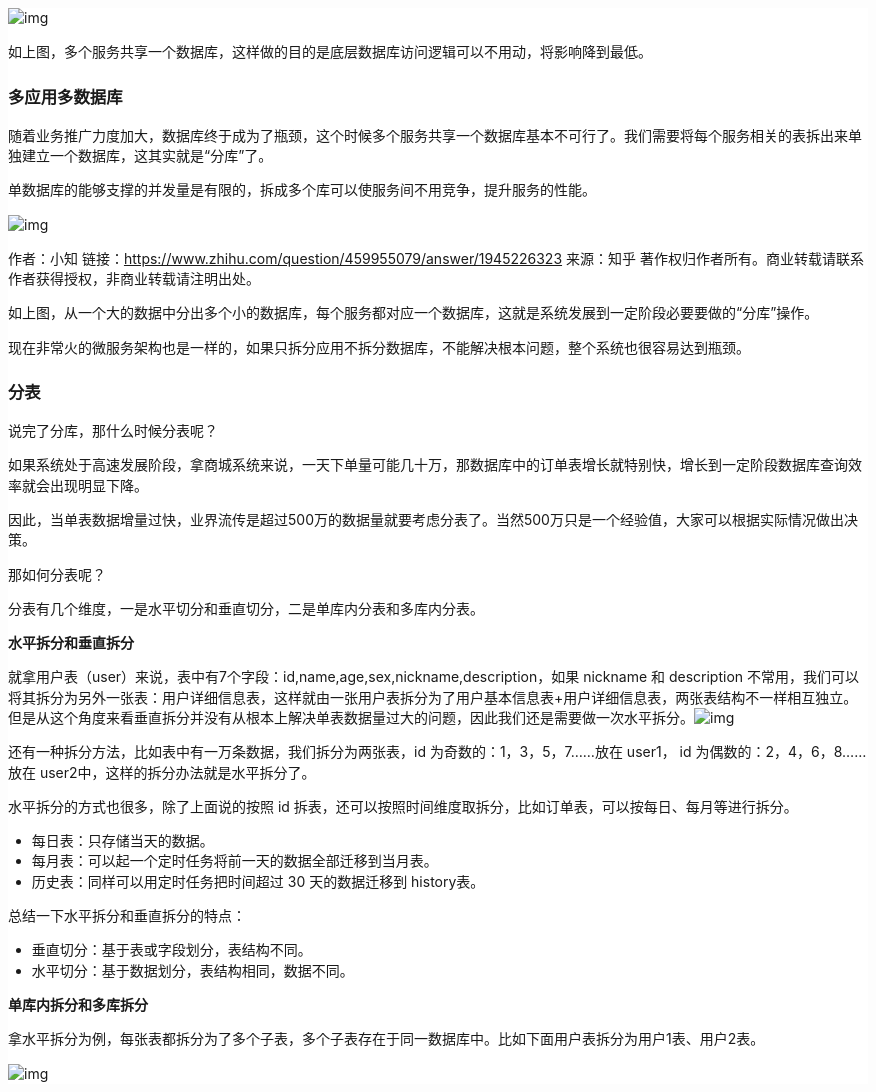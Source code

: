![img](https://pic3.zhimg.com/80/v2-57199d78d3568b2b5db0f8e9083a9b28_720w.jpg?source=1940ef5c)

如上图，多个服务共享一个数据库，这样做的目的是底层数据库访问逻辑可以不用动，将影响降到最低。

### **多应用多数据库**

随着业务推广力度加大，数据库终于成为了瓶颈，这个时候多个服务共享一个数据库基本不可行了。我们需要将每个服务相关的表拆出来单独建立一个数据库，这其实就是“分库”了。

单数据库的能够支撑的并发量是有限的，拆成多个库可以使服务间不用竞争，提升服务的性能。

![img](https://pic3.zhimg.com/80/v2-2270e362945b815792530d86dda67a62_720w.jpg?source=1940ef5c)

作者：小知
链接：https://www.zhihu.com/question/459955079/answer/1945226323
来源：知乎
著作权归作者所有。商业转载请联系作者获得授权，非商业转载请注明出处。



如上图，从一个大的数据中分出多个小的数据库，每个服务都对应一个数据库，这就是系统发展到一定阶段必要要做的“分库”操作。

现在非常火的微服务架构也是一样的，如果只拆分应用不拆分数据库，不能解决根本问题，整个系统也很容易达到瓶颈。

### **分表**

说完了分库，那什么时候分表呢？

如果系统处于高速发展阶段，拿商城系统来说，一天下单量可能几十万，那数据库中的订单表增长就特别快，增长到一定阶段数据库查询效率就会出现明显下降。

因此，当单表数据增量过快，业界流传是超过500万的数据量就要考虑分表了。当然500万只是一个经验值，大家可以根据实际情况做出决策。

那如何分表呢？

分表有几个维度，一是水平切分和垂直切分，二是单库内分表和多库内分表。

**水平拆分和垂直拆分**

就拿用户表（user）来说，表中有7个字段：id,name,age,sex,nickname,description，如果 nickname 和 description 不常用，我们可以将其拆分为另外一张表：用户详细信息表，这样就由一张用户表拆分为了用户基本信息表+用户详细信息表，两张表结构不一样相互独立。但是从这个角度来看垂直拆分并没有从根本上解决单表数据量过大的问题，因此我们还是需要做一次水平拆分。![img](https://pic1.zhimg.com/80/v2-d3cd53ae19a4dbe6cc8ee08fe9d27413_720w.jpg?source=1940ef5c)

还有一种拆分方法，比如表中有一万条数据，我们拆分为两张表，id 为奇数的：1，3，5，7……放在 user1， id 为偶数的：2，4，6，8……放在 user2中，这样的拆分办法就是水平拆分了。

水平拆分的方式也很多，除了上面说的按照 id 拆表，还可以按照时间维度取拆分，比如订单表，可以按每日、每月等进行拆分。

- 每日表：只存储当天的数据。
- 每月表：可以起一个定时任务将前一天的数据全部迁移到当月表。
- 历史表：同样可以用定时任务把时间超过 30 天的数据迁移到 history表。

总结一下水平拆分和垂直拆分的特点：

- 垂直切分：基于表或字段划分，表结构不同。
- 水平切分：基于数据划分，表结构相同，数据不同。

**单库内拆分和多库拆分**

拿水平拆分为例，每张表都拆分为了多个子表，多个子表存在于同一数据库中。比如下面用户表拆分为用户1表、用户2表。

![img](https://pic2.zhimg.com/80/v2-02b649386649eef22b05d12a8246a80d_720w.jpg?source=1940ef5c)
